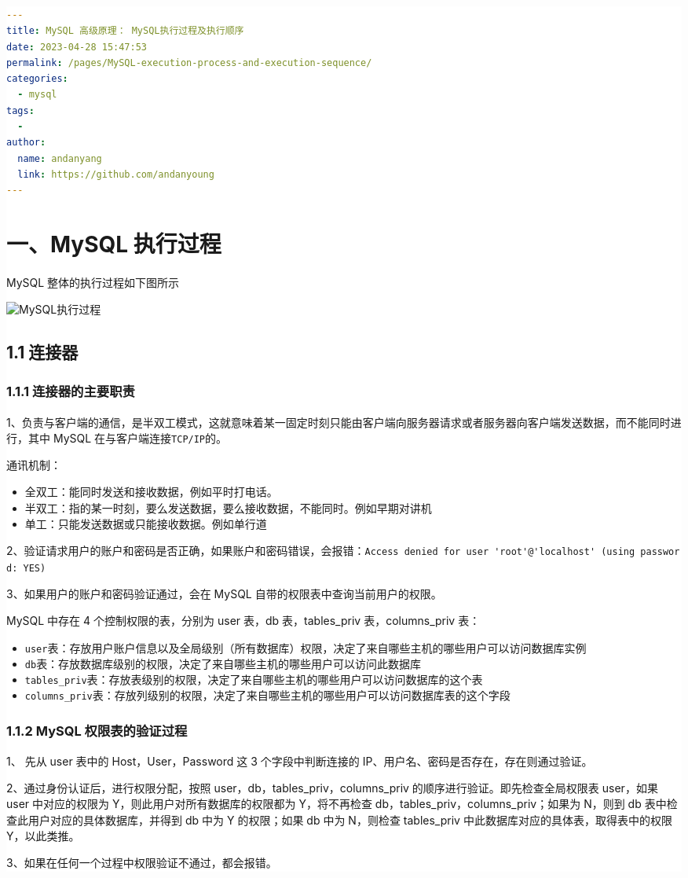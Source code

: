 ```yaml
---
title: MySQL 高级原理： MySQL执行过程及执行顺序
date: 2023-04-28 15:47:53
permalink: /pages/MySQL-execution-process-and-execution-sequence/
categories:
  - mysql
tags:
  -
author:
  name: andanyang
  link: https://github.com/andanyoung
---
```


# 一、MySQL 执行过程

MySQL 整体的执行过程如下图所示

![MySQL执行过程](http://md7.admin4j.com/blog/mysql/ba43142f21a68f02830ad0b032573f18.png)

## 1.1 连接器

### 1.1.1 连接器的主要职责

1、负责与客户端的通信，是半双工模式，这就意味着某一固定时刻只能由客户端向服务器请求或者服务器向客户端发送数据，而不能同时进行，其中 MySQL 在与客户端连接`TCP/IP`的。

通讯机制：

- 全双工：能同时发送和接收数据，例如平时打电话。
- 半双工：指的某一时刻，要么发送数据，要么接收数据，不能同时。例如早期对讲机
- 单工：只能发送数据或只能接收数据。例如单行道

2、验证请求用户的账户和密码是否正确，如果账户和密码错误，会报错：`Access denied for user 'root'@'localhost' (using password: YES)`

3、如果用户的账户和密码验证通过，会在 MySQL 自带的权限表中查询当前用户的权限。

MySQL 中存在 4 个控制权限的表，分别为 user 表，db 表，tables_priv 表，columns_priv 表：

- `user`表：存放用户账户信息以及全局级别（所有数据库）权限，决定了来自哪些主机的哪些用户可以访问数据库实例
- `db`表：存放数据库级别的权限，决定了来自哪些主机的哪些用户可以访问此数据库
- `tables_priv`表：存放表级别的权限，决定了来自哪些主机的哪些用户可以访问数据库的这个表
- `columns_priv`表：存放列级别的权限，决定了来自哪些主机的哪些用户可以访问数据库表的这个字段

### 1.1.2 MySQL 权限表的验证过程

1、 先从 user 表中的 Host，User，Password 这 3 个字段中判断连接的 IP、用户名、密码是否存在，存在则通过验证。

2、通过身份认证后，进行权限分配，按照 user，db，tables_priv，columns_priv 的顺序进行验证。即先检查全局权限表 user，如果 user 中对应的权限为 Y，则此用户对所有数据库的权限都为 Y，将不再检查 db，tables_priv，columns_priv；如果为 N，则到 db 表中检查此用户对应的具体数据库，并得到 db 中为 Y 的权限；如果 db 中为 N，则检查 tables_priv 中此数据库对应的具体表，取得表中的权限 Y，以此类推。

3、如果在任何一个过程中权限验证不通过，都会报错。
